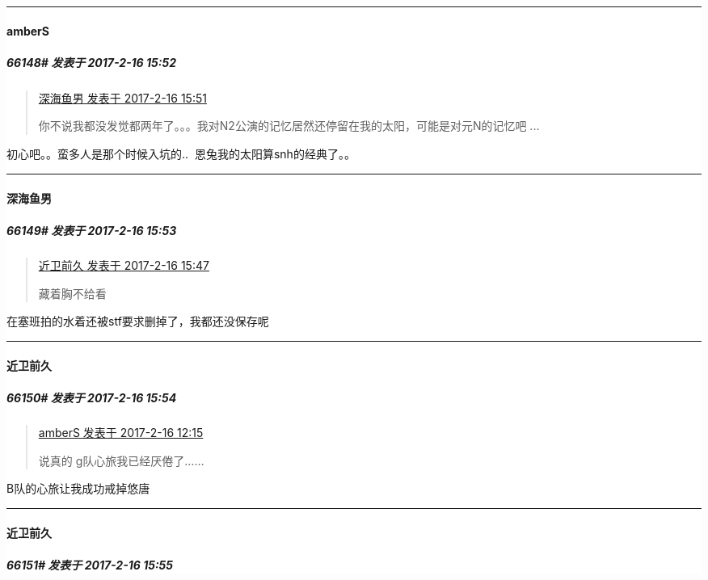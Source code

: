 

*****

####  amberS  
##### 66148#       发表于 2017-2-16 15:52



<blockquote><a href="httphttps://bbs.saraba1st.com/2b/forum.php?mod=redirect&amp;goto=findpost&amp;pid=35231441&amp;ptid=1105387" target="_blank">深海鱼男 发表于 2017-2-16 15:51</a>

你不说我都没发觉都两年了。。。我对N2公演的记忆居然还停留在我的太阳，可能是对元N的记忆吧 ...</blockquote>
初心吧。。蛮多人是那个时候入坑的..  恩兔我的太阳算snh的经典了。。







*****

####  深海鱼男  
##### 66149#       发表于 2017-2-16 15:53



<blockquote><a href="httphttps://bbs.saraba1st.com/2b/forum.php?mod=redirect&amp;goto=findpost&amp;pid=35231397&amp;ptid=1105387" target="_blank">近卫前久 发表于 2017-2-16 15:47</a>

藏着胸不给看</blockquote>
在塞班拍的水着还被stf要求删掉了，我都还没保存呢







*****

####  近卫前久  
##### 66150#       发表于 2017-2-16 15:54



<blockquote><a href="httphttps://bbs.saraba1st.com/2b/forum.php?mod=redirect&amp;goto=findpost&amp;pid=35229117&amp;ptid=1105387" target="_blank">amberS 发表于 2017-2-16 12:15</a>

说真的 g队心旅我已经厌倦了……</blockquote>
B队的心旅让我成功戒掉悠唐







*****

####  近卫前久  
##### 66151#       发表于 2017-2-16 15:55


